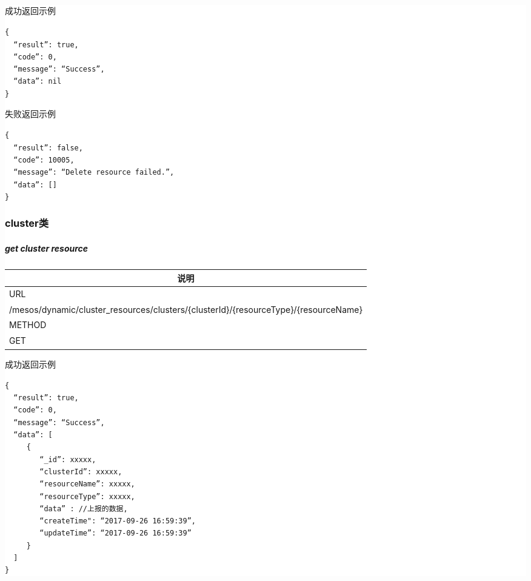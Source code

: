 

成功返回示例

```
{
  “result”: true,
  “code”: 0,
  “message”: “Success”,
  “data”: nil
}
```



失败返回示例

```
{
  “result”: false,
  “code”: 10005,
  “message”: “Delete resource failed.”,
  “data”: []
}
```



### cluster类

##### get cluster resource

| 说明                                       |
| ---------------------------------------- |
| URL                                      |
| /mesos/dynamic/cluster_resources/clusters/{clusterId}/{resourceType}/{resourceName} |
| METHOD                                   |
| GET                                      |





成功返回示例

```
{
  “result”: true,
  “code”: 0,
  “message”: “Success”,
  “data”: [
     {
        “_id”: xxxxx,
        “clusterId”: xxxxx,
        “resourceName”: xxxxx,
        “resourceType”: xxxxx,
        “data” : //上报的数据,
        “createTime": “2017-09-26 16:59:39”,
        “updateTime”: “2017-09-26 16:59:39”
     }
  ]
}

```
